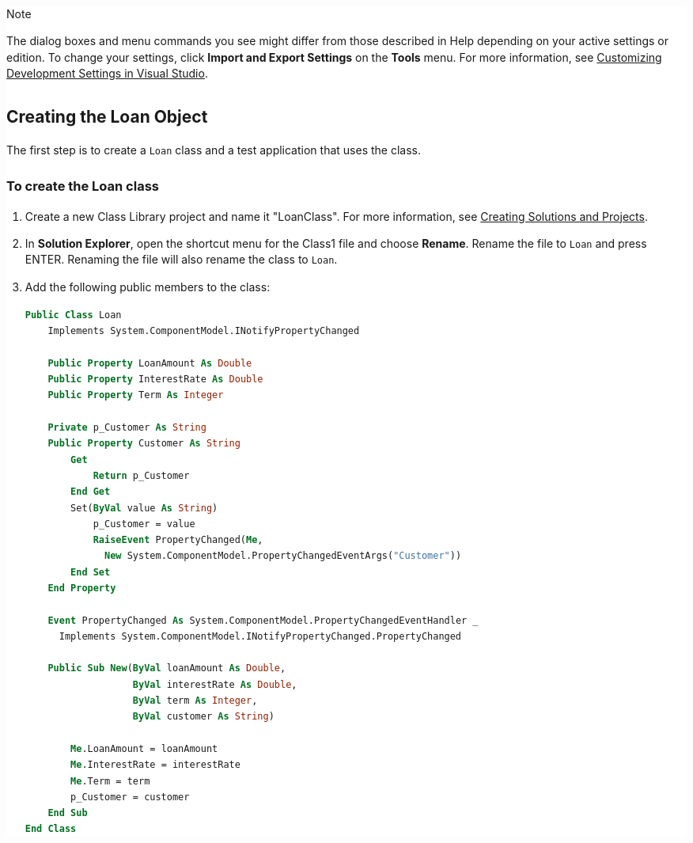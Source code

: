 > [!NOTE]
>  The dialog boxes and menu commands you see might differ from those described in Help depending on your active settings or edition. To change your settings, click **Import and Export Settings** on the **Tools** menu. For more information, see [Customizing Development Settings in Visual Studio](http://msdn.microsoft.com/en-us/22c4debb-4e31-47a8-8f19-16f328d7dcd3).  
  
## Creating the Loan Object  
 The first step is to create a `Loan` class and a test application that uses the class.  
  
### To create the Loan class  
  
1.  Create a new Class Library project and name it "LoanClass". For more information, see [Creating Solutions and Projects](http://docs.microsoft.com/visualstudio/ide/creating-solutions-and-projects).  
  
2.  In **Solution Explorer**, open the shortcut menu for the Class1 file and choose **Rename**. Rename the file to `Loan` and press ENTER. Renaming the file will also rename the class to `Loan`.  
  
3.  Add the following public members to the class:  
  
    ```vb  
    Public Class Loan  
        Implements System.ComponentModel.INotifyPropertyChanged  
  
        Public Property LoanAmount As Double  
        Public Property InterestRate As Double  
        Public Property Term As Integer  
  
        Private p_Customer As String  
        Public Property Customer As String  
            Get  
                Return p_Customer  
            End Get  
            Set(ByVal value As String)  
                p_Customer = value  
                RaiseEvent PropertyChanged(Me,  
                  New System.ComponentModel.PropertyChangedEventArgs("Customer"))  
            End Set  
        End Property  
  
        Event PropertyChanged As System.ComponentModel.PropertyChangedEventHandler _  
          Implements System.ComponentModel.INotifyPropertyChanged.PropertyChanged  
  
        Public Sub New(ByVal loanAmount As Double,  
                       ByVal interestRate As Double,  
                       ByVal term As Integer,  
                       ByVal customer As String)  
  
            Me.LoanAmount = loanAmount  
            Me.InterestRate = interestRate  
            Me.Term = term  
            p_Customer = customer  
        End Sub  
    End Class  
    ```  
  
